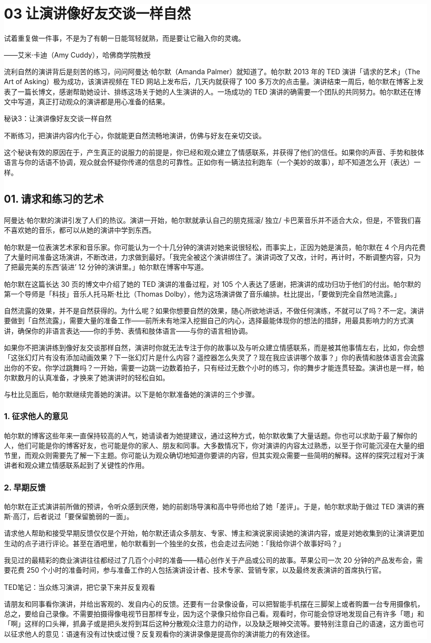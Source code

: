 # 03 让演讲像好友交谈一样自然

试着重复做一件事，不是为了有朝一日能驾轻就熟，而是要让它融入你的灵魂。

——艾米·卡迪（Amy Cuddy），哈佛商学院教授

流利自然的演讲背后是刻苦的练习，问问阿曼达·帕尔默（Amanda Palmer）就知道了。帕尔默 2013 年的 TED 演讲「请求的艺术」（The Art of Asking）极为成功，该演讲视频在 TED 网站上发布后，几天内就获得了 100 多万次的点击量。演讲结束一周后，帕尔默在博客上发表了一篇长博文，感谢帮助她设计、排练这场关于她的人生演讲的人。一场成功的 TED 演讲的确需要一个团队的共同努力。帕尔默还在博文中写道，真正打动观众的演讲都是用心准备的结果。

秘诀3：让演讲像好友交谈一样自然

不断练习，把演讲内容内化于心，你就能更自然流畅地演讲，仿佛与好友在亲切交谈。

这个秘诀有效的原因在于，产生真正的说服力的前提是，你已经和观众建立了情感联系，并获得了他们的信任。如果你的声音、手势和肢体语言与你的话语不协调，观众就会怀疑你传递的信息的可靠性。正如你有一辆法拉利跑车（一个美妙的故事），却不知道怎么开（表达）一样。

## 01. 请求和练习的艺术

阿曼达·帕尔默的演讲引发了人们的热议。演讲一开始，帕尔默就承认自己的朋克摇滚/ 独立/ 卡巴莱音乐并不适合大众，但是，不管我们喜不喜欢她的音乐，都可以从她的演讲中学到东西。

帕尔默是一位表演艺术家和音乐家。你可能认为一个十几分钟的演讲对她来说很轻松，而事实上，正因为她是演员，帕尔默在 4 个月内花费了大量时间准备这场演讲，不断改进，力求做到最好。「我完全被这个演讲绑住了。演讲词改了又改，计时，再计时，不断调整内容，只为了把最完美的东西‘装进’ 12 分钟的演讲里。」帕尔默在博客中写道。

帕尔默在这篇长达 30 页的博文中介绍了她的 TED 演讲的准备过程，对 105 个人表达了感谢，把演讲的成功归功于他们的付出。帕尔默的第一个导师是「科技」音乐人托马斯·杜比（Thomas Dolby），他为这场演讲做了音乐编排。杜比提出，「要做到完全自然地流露。」

自然流露的效果，并不是自然获得的。为什么呢？如果你想要自然的效果，随心所欲地讲话，不做任何演练，不就可以了吗？不一定。演讲要做到「自然流露」，需要大量的准备工作——前所未有地深入挖掘自己的内心，选择最能体现你的想法的措辞，用最具影响力的方式演讲，确保你的非语言表达——你的手势、表情和肢体语言——与你的语言相协调。

如果你不把演讲练到像好友交谈那样自然，演讲时你就无法专注于你的故事以及与听众建立情感联系，而是被其他事情左右，比如，你会想「这张幻灯片有没有添加动画效果？下一张幻灯片是什么内容？遥控器怎么失灵了？现在我应该讲哪个故事？」你的表情和肢体语言会流露出你的不安。你学过跳舞吗？一开始，需要一边跳一边数着拍子，只有经过无数个小时的练习，你的舞步才能连贯轻盈。演讲也是一样，帕尔默数月的认真准备，才换来了她演讲时的轻松自如。

与杜比见面后，帕尔默继续完善她的演讲。以下是帕尔默准备她的演讲的三个步骤。

### 1. 征求他人的意见

帕尔默的博客这些年来一直保持较高的人气，她请读者为她提建议，通过这种方式，帕尔默收集了大量话题。你也可以求助于最了解你的人，他们可能是你的博客好友，也可能是你的家人、朋友和同事。大多数情况下，你对演讲的内容太过熟悉，以至于你可能沉浸在大量的细节里，而观众则需要先了解一下主题。你可能认为观众确切地知道你要讲的内容，但其实观众需要一些简明的解释。这样的探究过程对于演讲者和观众建立情感联系起到了关键性的作用。

### 2. 早期反馈

帕尔默在正式演讲前所做的预讲，令听众感到厌倦，她的前剧场导演和高中导师也给了她「差评」。于是，帕尔默求助于做过 TED 演讲的赛斯·高汀，后者说过「要保留脆弱的一面」。

请求他人帮助和接受早期反馈仅仅是个开始，帕尔默还请众多朋友、专家、博主和演说家阅读她的演讲内容，或是对她收集到的让演讲更加生动的点子进行评论。甚至在酒吧里，帕尔默看到一个独坐的女孩，也会走过去问她：「我给你讲个故事好吗？」

我见过的最精彩的商业演讲往往都经过了几百个小时的准备——精心创作关于产品或公司的故事。苹果公司一次 20 分钟的产品发布会，需要花费 250 个小时的准备时间，参与准备工作的人包括演讲设计者、技术专家、营销专家，以及最终发表演讲的首席执行官。

TED笔记：当众练习演讲，把它录下来并反复观看

请朋友和同事看你演讲，并给出客观的、发自内心的反馈。还要有一台录像设备，可以把智能手机摆在三脚架上或者购置一台专用摄像机，总之，要给自己录像。不需要拍摄得像电视节目那样专业，因为这个录像只给你自己看。观看时，你可能会惊讶地发现自己有许多「嗯」和「啊」这样的口头禅，抓鼻子或是把头发捋到耳后这种分散观众注意力的动作，以及缺乏眼神交流等。要特别注意自己的语速，这方面也可以征求他人的意见：语速有没有过快或过慢？反复观看你的演讲录像是提高你的演讲能力的有效途径。
